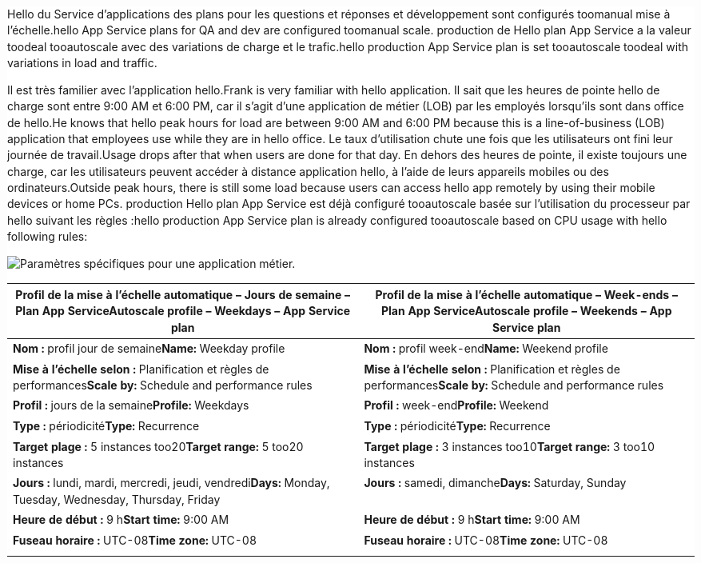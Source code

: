 <span data-ttu-id="eda4c-138">Hello du Service d’applications des plans pour les questions et réponses et développement sont configurés toomanual mise à l’échelle.</span><span class="sxs-lookup"><span data-stu-id="eda4c-138">hello App Service plans for QA and dev are configured toomanual scale.</span></span> <span data-ttu-id="eda4c-139">production de Hello plan App Service a la valeur toodeal tooautoscale avec des variations de charge et le trafic.</span><span class="sxs-lookup"><span data-stu-id="eda4c-139">hello production App Service plan is set tooautoscale toodeal with variations in load and traffic.</span></span>

<span data-ttu-id="eda4c-140">Il est très familier avec l’application hello.</span><span class="sxs-lookup"><span data-stu-id="eda4c-140">Frank is very familiar with hello application.</span></span> <span data-ttu-id="eda4c-141">Il sait que les heures de pointe hello de charge sont entre 9:00 AM et 6:00 PM, car il s’agit d’une application de métier (LOB) par les employés lorsqu’ils sont dans office de hello.</span><span class="sxs-lookup"><span data-stu-id="eda4c-141">He knows that hello peak hours for load are between 9:00 AM and 6:00 PM because this is a line-of-business (LOB) application that employees use while they are in hello office.</span></span> <span data-ttu-id="eda4c-142">Le taux d’utilisation chute une fois que les utilisateurs ont fini leur journée de travail.</span><span class="sxs-lookup"><span data-stu-id="eda4c-142">Usage drops after that when users are done for that day.</span></span> <span data-ttu-id="eda4c-143">En dehors des heures de pointe, il existe toujours une charge, car les utilisateurs peuvent accéder à distance application hello, à l’aide de leurs appareils mobiles ou des ordinateurs.</span><span class="sxs-lookup"><span data-stu-id="eda4c-143">Outside peak hours, there is still some load because users can access hello app remotely by using their mobile devices or home PCs.</span></span> <span data-ttu-id="eda4c-144">production Hello plan App Service est déjà configuré tooautoscale basée sur l’utilisation du processeur par hello suivant les règles :</span><span class="sxs-lookup"><span data-stu-id="eda4c-144">hello production App Service plan is already configured tooautoscale based on CPU usage with hello following rules:</span></span>

![Paramètres spécifiques pour une application métier.][asp-scale]

| <span data-ttu-id="eda4c-146">**Profil de la mise à l’échelle automatique – Jours de semaine – Plan App Service**</span><span class="sxs-lookup"><span data-stu-id="eda4c-146">**Autoscale profile – Weekdays – App Service plan**</span></span> | <span data-ttu-id="eda4c-147">**Profil de la mise à l’échelle automatique – Week-ends – Plan App Service**</span><span class="sxs-lookup"><span data-stu-id="eda4c-147">**Autoscale profile – Weekends – App Service plan**</span></span> |
| --- | --- |
| <span data-ttu-id="eda4c-148">**Nom :** profil jour de semaine</span><span class="sxs-lookup"><span data-stu-id="eda4c-148">**Name:** Weekday profile</span></span> |<span data-ttu-id="eda4c-149">**Nom :** profil week-end</span><span class="sxs-lookup"><span data-stu-id="eda4c-149">**Name:** Weekend profile</span></span> |
| <span data-ttu-id="eda4c-150">**Mise à l’échelle selon :** Planification et règles de performances</span><span class="sxs-lookup"><span data-stu-id="eda4c-150">**Scale by:** Schedule and performance rules</span></span> |<span data-ttu-id="eda4c-151">**Mise à l’échelle selon :** Planification et règles de performances</span><span class="sxs-lookup"><span data-stu-id="eda4c-151">**Scale by:** Schedule and performance rules</span></span> |
| <span data-ttu-id="eda4c-152">**Profil :** jours de la semaine</span><span class="sxs-lookup"><span data-stu-id="eda4c-152">**Profile:** Weekdays</span></span> |<span data-ttu-id="eda4c-153">**Profil :** week-end</span><span class="sxs-lookup"><span data-stu-id="eda4c-153">**Profile:** Weekend</span></span> |
| <span data-ttu-id="eda4c-154">**Type :** périodicité</span><span class="sxs-lookup"><span data-stu-id="eda4c-154">**Type:** Recurrence</span></span> |<span data-ttu-id="eda4c-155">**Type :** périodicité</span><span class="sxs-lookup"><span data-stu-id="eda4c-155">**Type:** Recurrence</span></span> |
| <span data-ttu-id="eda4c-156">**Target plage :** 5 instances too20</span><span class="sxs-lookup"><span data-stu-id="eda4c-156">**Target range:** 5 too20 instances</span></span> |<span data-ttu-id="eda4c-157">**Target plage :** 3 instances too10</span><span class="sxs-lookup"><span data-stu-id="eda4c-157">**Target range:** 3 too10 instances</span></span> |
| <span data-ttu-id="eda4c-158">**Jours :** lundi, mardi, mercredi, jeudi, vendredi</span><span class="sxs-lookup"><span data-stu-id="eda4c-158">**Days:** Monday, Tuesday, Wednesday, Thursday, Friday</span></span> |<span data-ttu-id="eda4c-159">**Jours :** samedi, dimanche</span><span class="sxs-lookup"><span data-stu-id="eda4c-159">**Days:** Saturday, Sunday</span></span> |
| <span data-ttu-id="eda4c-160">**Heure de début :** 9 h</span><span class="sxs-lookup"><span data-stu-id="eda4c-160">**Start time:** 9:00 AM</span></span> |<span data-ttu-id="eda4c-161">**Heure de début :** 9 h</span><span class="sxs-lookup"><span data-stu-id="eda4c-161">**Start time:** 9:00 AM</span></span> |
| <span data-ttu-id="eda4c-162">**Fuseau horaire :** UTC-08</span><span class="sxs-lookup"><span data-stu-id="eda4c-162">**Time zone:** UTC-08</span></span> |<span data-ttu-id="eda4c-163">**Fuseau horaire :** UTC-08</span><span class="sxs-lookup"><span data-stu-id="eda4c-163">**Time zone:** UTC-08</span></span> |
|  | |

[intro]: ./media/app-service-environment-auto-scale/introduction.png
[settings-scale]: ./media/app-service-environment-auto-scale/settings-scale.png
[scale-manual]: ./media/app-service-environment-auto-scale/scale-manual.png
[scale-profile]: ./media/app-service-environment-auto-scale/scale-profile.png
[scale-profile2]: ./media/app-service-environment-auto-scale/scale-profile-2.png
[scale-rule]: ./media/app-service-environment-auto-scale/scale-rule.png
[asp-scale]: ./media/app-service-environment-auto-scale/asp-scale.png
[ASP-Inflation]: ./media/app-service-environment-auto-scale/asp-inflation-rate.png
[Equation1]: ./media/app-service-environment-auto-scale/equation1.png
[Equation2]: ./media/app-service-environment-auto-scale/equation2.png
[Equation3]: ./media/app-service-environment-auto-scale/equation3.png
[Equation4]: ./media/app-service-environment-auto-scale/equation4.png
[ASP-Total-Inflation]: ./media/app-service-environment-auto-scale/asp-total-inflation-rate.png
[Worker-Pool-Scale]: ./media/app-service-environment-auto-scale/wp-scale.png
[Front-End-Scale]: ./media/app-service-environment-auto-scale/fe-scale.png